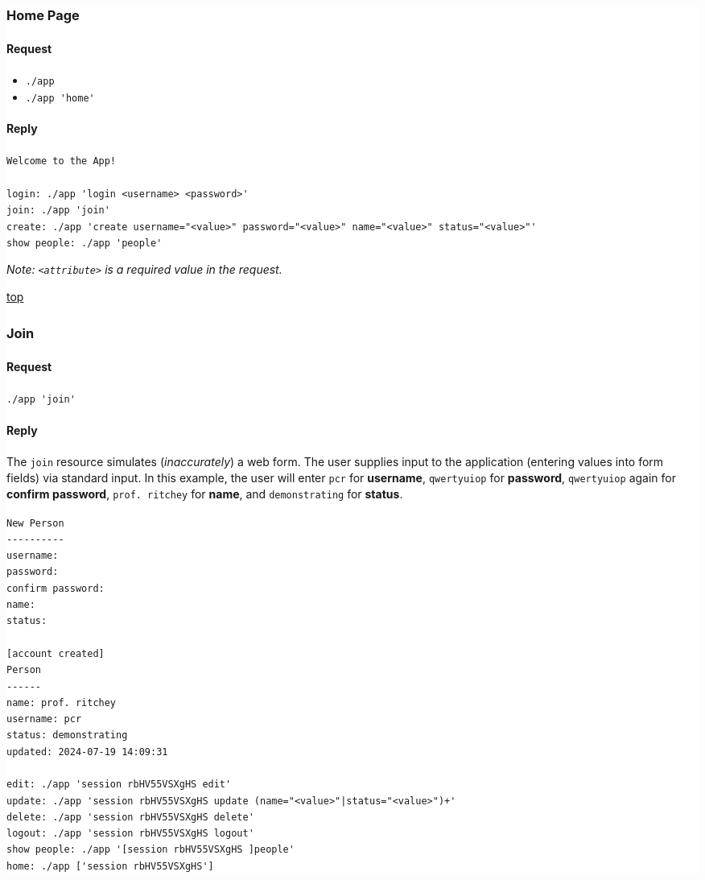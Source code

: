 ### Home Page

#### Request

* `./app`
* `./app 'home'`

#### Reply

```
Welcome to the App!

login: ./app 'login <username> <password>'
join: ./app 'join'
create: ./app 'create username="<value>" password="<value>" name="<value>" status="<value>"'
show people: ./app 'people'
```

*Note: `<attribute>` is a required value in the request.*

[top](#interaction-examples)

### Join

#### Request

`./app 'join'`

#### Reply

The `join` resource simulates (*inaccurately*) a web form.  The user supplies input to the application (entering values into form fields) via standard input.  In this example, the user will enter `pcr` for **username**, `qwertyuiop` for **password**, `qwertyuiop` again for **confirm password**, `prof. ritchey` for **name**, and `demonstrating` for **status**.

```
New Person
----------
username:
password:
confirm password:
name:
status:

[account created]
Person
------
name: prof. ritchey
username: pcr
status: demonstrating
updated: 2024-07-19 14:09:31

edit: ./app 'session rbHV55VSXgHS edit'
update: ./app 'session rbHV55VSXgHS update (name="<value>"|status="<value>")+'
delete: ./app 'session rbHV55VSXgHS delete'
logout: ./app 'session rbHV55VSXgHS logout'
show people: ./app '[session rbHV55VSXgHS ]people'
home: ./app ['session rbHV55VSXgHS']
```
